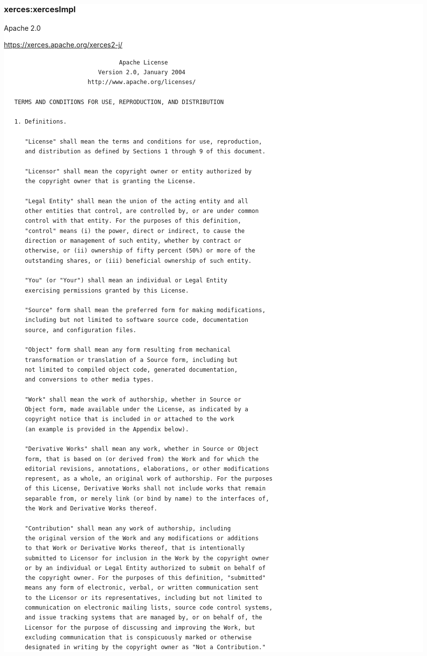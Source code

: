 
### xerces:xercesImpl

Apache 2.0

https://xerces.apache.org/xerces2-j/

                                     Apache License
                               Version 2.0, January 2004
                            http://www.apache.org/licenses/

       TERMS AND CONDITIONS FOR USE, REPRODUCTION, AND DISTRIBUTION

       1. Definitions.

          "License" shall mean the terms and conditions for use, reproduction,
          and distribution as defined by Sections 1 through 9 of this document.

          "Licensor" shall mean the copyright owner or entity authorized by
          the copyright owner that is granting the License.

          "Legal Entity" shall mean the union of the acting entity and all
          other entities that control, are controlled by, or are under common
          control with that entity. For the purposes of this definition,
          "control" means (i) the power, direct or indirect, to cause the
          direction or management of such entity, whether by contract or
          otherwise, or (ii) ownership of fifty percent (50%) or more of the
          outstanding shares, or (iii) beneficial ownership of such entity.

          "You" (or "Your") shall mean an individual or Legal Entity
          exercising permissions granted by this License.

          "Source" form shall mean the preferred form for making modifications,
          including but not limited to software source code, documentation
          source, and configuration files.

          "Object" form shall mean any form resulting from mechanical
          transformation or translation of a Source form, including but
          not limited to compiled object code, generated documentation,
          and conversions to other media types.

          "Work" shall mean the work of authorship, whether in Source or
          Object form, made available under the License, as indicated by a
          copyright notice that is included in or attached to the work
          (an example is provided in the Appendix below).

          "Derivative Works" shall mean any work, whether in Source or Object
          form, that is based on (or derived from) the Work and for which the
          editorial revisions, annotations, elaborations, or other modifications
          represent, as a whole, an original work of authorship. For the purposes
          of this License, Derivative Works shall not include works that remain
          separable from, or merely link (or bind by name) to the interfaces of,
          the Work and Derivative Works thereof.

          "Contribution" shall mean any work of authorship, including
          the original version of the Work and any modifications or additions
          to that Work or Derivative Works thereof, that is intentionally
          submitted to Licensor for inclusion in the Work by the copyright owner
          or by an individual or Legal Entity authorized to submit on behalf of
          the copyright owner. For the purposes of this definition, "submitted"
          means any form of electronic, verbal, or written communication sent
          to the Licensor or its representatives, including but not limited to
          communication on electronic mailing lists, source code control systems,
          and issue tracking systems that are managed by, or on behalf of, the
          Licensor for the purpose of discussing and improving the Work, but
          excluding communication that is conspicuously marked or otherwise
          designated in writing by the copyright owner as "Not a Contribution."
